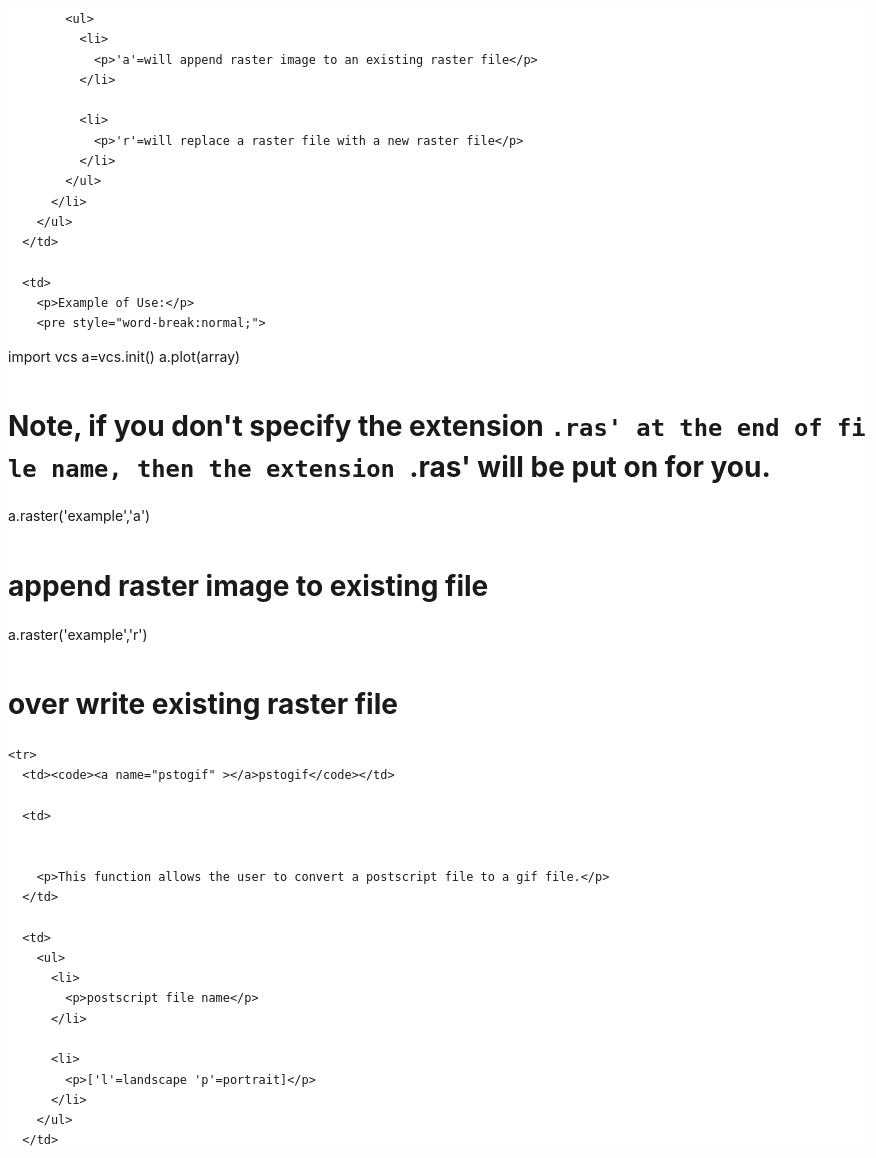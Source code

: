             <ul>
              <li>
                <p>'a'=will append raster image to an existing raster file</p>
              </li>

              <li>
                <p>'r'=will replace a raster file with a new raster file</p>
              </li>
            </ul>
          </li>
        </ul>
      </td>

      <td>
        <p>Example of Use:</p>
        <pre style="word-break:normal;">
import vcs
a=vcs.init()
a.plot(array)
# Note, if you don't specify the extension `.ras' at the end of file name, then the extension `.ras' will be put on for you.
a.raster('example','a')
# append raster image to existing file
a.raster('example','r')
# over write existing raster file
</pre>
      </td>
    </tr>

    <tr>
      <td><code><a name="pstogif" ></a>pstogif</code></td>

      <td>
        

        <p>This function allows the user to convert a postscript file to a gif file.</p>
      </td>

      <td>
        <ul>
          <li>
            <p>postscript file name</p>
          </li>

          <li>
            <p>['l'=landscape 'p'=portrait]</p>
          </li>
        </ul>
      </td>
